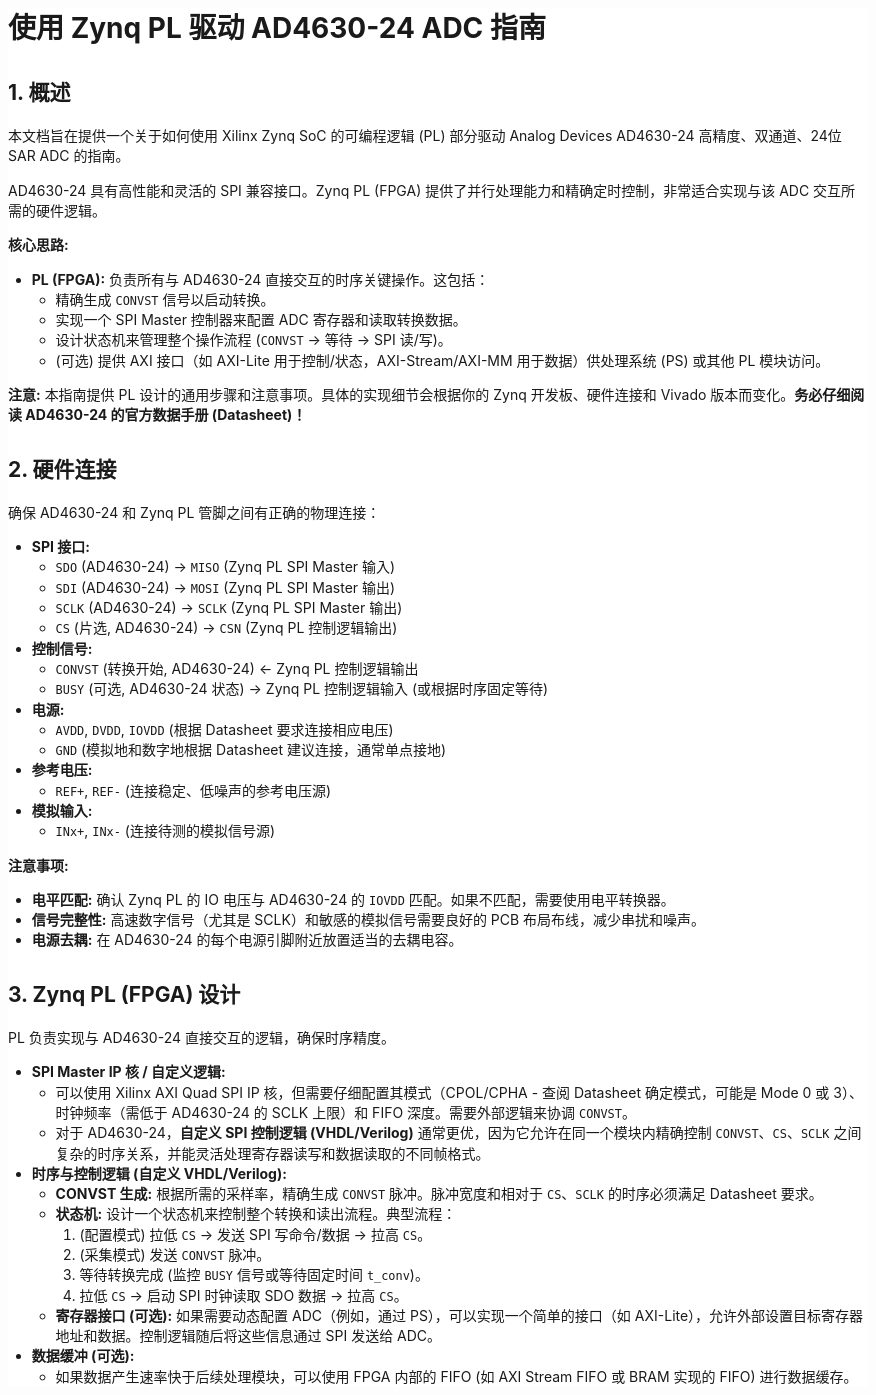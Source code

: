 # 使用 Zynq PL 驱动 AD4630-24 ADC 指南

## 1. 概述

本文档旨在提供一个关于如何使用 Xilinx Zynq SoC 的可编程逻辑 (PL) 部分驱动 Analog Devices AD4630-24 高精度、双通道、24位 SAR ADC 的指南。

AD4630-24 具有高性能和灵活的 SPI 兼容接口。Zynq PL (FPGA) 提供了并行处理能力和精确定时控制，非常适合实现与该 ADC 交互所需的硬件逻辑。

**核心思路:**

*   **PL (FPGA):** 负责所有与 AD4630-24 直接交互的时序关键操作。这包括：
    *   精确生成 `CONVST` 信号以启动转换。
    *   实现一个 SPI Master 控制器来配置 ADC 寄存器和读取转换数据。
    *   设计状态机来管理整个操作流程 (`CONVST` -> 等待 -> SPI 读/写)。
    *   (可选) 提供 AXI 接口（如 AXI-Lite 用于控制/状态，AXI-Stream/AXI-MM 用于数据）供处理系统 (PS) 或其他 PL 模块访问。

**注意:** 本指南提供 PL 设计的通用步骤和注意事项。具体的实现细节会根据你的 Zynq 开发板、硬件连接和 Vivado 版本而变化。**务必仔细阅读 AD4630-24 的官方数据手册 (Datasheet)！**

## 2. 硬件连接

确保 AD4630-24 和 Zynq PL 管脚之间有正确的物理连接：

*   **SPI 接口:**
    *   `SDO` (AD4630-24) -> `MISO` (Zynq PL SPI Master 输入)
    *   `SDI` (AD4630-24) -> `MOSI` (Zynq PL SPI Master 输出)
    *   `SCLK` (AD4630-24) -> `SCLK` (Zynq PL SPI Master 输出)
    *   `CS` (片选, AD4630-24) -> `CSN` (Zynq PL 控制逻辑输出)
*   **控制信号:**
    *   `CONVST` (转换开始, AD4630-24) <- Zynq PL 控制逻辑输出
    *   `BUSY` (可选, AD4630-24 状态) -> Zynq PL 控制逻辑输入 (或根据时序固定等待)
*   **电源:**
    *   `AVDD`, `DVDD`, `IOVDD` (根据 Datasheet 要求连接相应电压)
    *   `GND` (模拟地和数字地根据 Datasheet 建议连接，通常单点接地)
*   **参考电压:**
    *   `REF+`, `REF-` (连接稳定、低噪声的参考电压源)
*   **模拟输入:**
    *   `INx+`, `INx-` (连接待测的模拟信号源)

**注意事项:**

*   **电平匹配:** 确认 Zynq PL 的 IO 电压与 AD4630-24 的 `IOVDD` 匹配。如果不匹配，需要使用电平转换器。
*   **信号完整性:** 高速数字信号（尤其是 SCLK）和敏感的模拟信号需要良好的 PCB 布局布线，减少串扰和噪声。
*   **电源去耦:** 在 AD4630-24 的每个电源引脚附近放置适当的去耦电容。

## 3. Zynq PL (FPGA) 设计

PL 负责实现与 AD4630-24 直接交互的逻辑，确保时序精度。

*   **SPI Master IP 核 / 自定义逻辑:**
    *   可以使用 Xilinx AXI Quad SPI IP 核，但需要仔细配置其模式（CPOL/CPHA - 查阅 Datasheet 确定模式，可能是 Mode 0 或 3）、时钟频率（需低于 AD4630-24 的 SCLK 上限）和 FIFO 深度。需要外部逻辑来协调 `CONVST`。
    *   对于 AD4630-24，**自定义 SPI 控制逻辑 (VHDL/Verilog)** 通常更优，因为它允许在同一个模块内精确控制 `CONVST`、`CS`、`SCLK` 之间复杂的时序关系，并能灵活处理寄存器读写和数据读取的不同帧格式。
*   **时序与控制逻辑 (自定义 VHDL/Verilog):**
    *   **CONVST 生成:** 根据所需的采样率，精确生成 `CONVST` 脉冲。脉冲宽度和相对于 `CS`、`SCLK` 的时序必须满足 Datasheet 要求。
    *   **状态机:** 设计一个状态机来控制整个转换和读出流程。典型流程：
        1.  (配置模式) 拉低 `CS` -> 发送 SPI 写命令/数据 -> 拉高 `CS`。
        2.  (采集模式) 发送 `CONVST` 脉冲。
        3.  等待转换完成 (监控 `BUSY` 信号或等待固定时间 `t_conv`)。
        4.  拉低 `CS` -> 启动 SPI 时钟读取 SDO 数据 -> 拉高 `CS`。
    *   **寄存器接口 (可选):** 如果需要动态配置 ADC（例如，通过 PS），可以实现一个简单的接口（如 AXI-Lite），允许外部设置目标寄存器地址和数据。控制逻辑随后将这些信息通过 SPI 发送给 ADC。
*   **数据缓冲 (可选):**
    *   如果数据产生速率快于后续处理模块，可以使用 FPGA 内部的 FIFO (如 AXI Stream FIFO 或 BRAM 实现的 FIFO) 进行数据缓存。